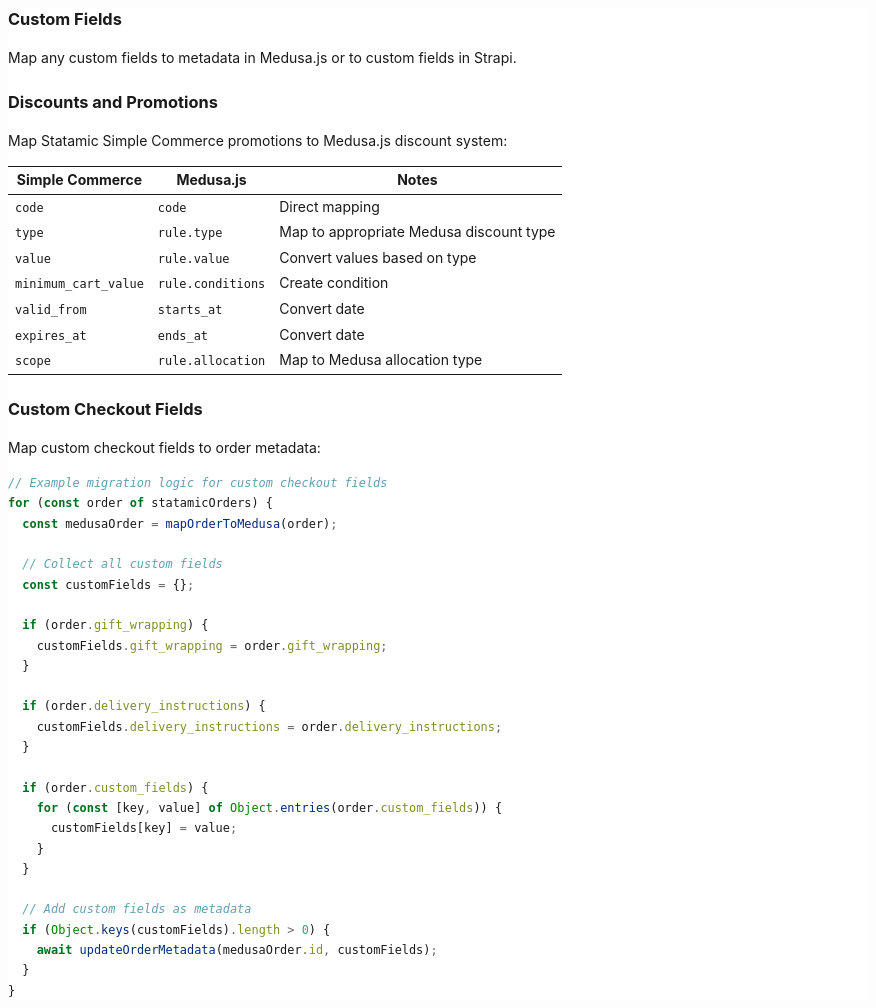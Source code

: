 ### Custom Fields

Map any custom fields to metadata in Medusa.js or to custom fields in Strapi.

### Discounts and Promotions

Map Statamic Simple Commerce promotions to Medusa.js discount system:

| Simple Commerce | Medusa.js | Notes |
|-----------------|-----------|-------|
| `code` | `code` | Direct mapping |
| `type` | `rule.type` | Map to appropriate Medusa discount type |
| `value` | `rule.value` | Convert values based on type |
| `minimum_cart_value` | `rule.conditions` | Create condition |
| `valid_from` | `starts_at` | Convert date |
| `expires_at` | `ends_at` | Convert date |
| `scope` | `rule.allocation` | Map to Medusa allocation type |

### Custom Checkout Fields

Map custom checkout fields to order metadata:

```javascript
// Example migration logic for custom checkout fields
for (const order of statamicOrders) {
  const medusaOrder = mapOrderToMedusa(order);
  
  // Collect all custom fields
  const customFields = {};
  
  if (order.gift_wrapping) {
    customFields.gift_wrapping = order.gift_wrapping;
  }
  
  if (order.delivery_instructions) {
    customFields.delivery_instructions = order.delivery_instructions;
  }
  
  if (order.custom_fields) {
    for (const [key, value] of Object.entries(order.custom_fields)) {
      customFields[key] = value;
    }
  }
  
  // Add custom fields as metadata
  if (Object.keys(customFields).length > 0) {
    await updateOrderMetadata(medusaOrder.id, customFields);
  }
}
```
